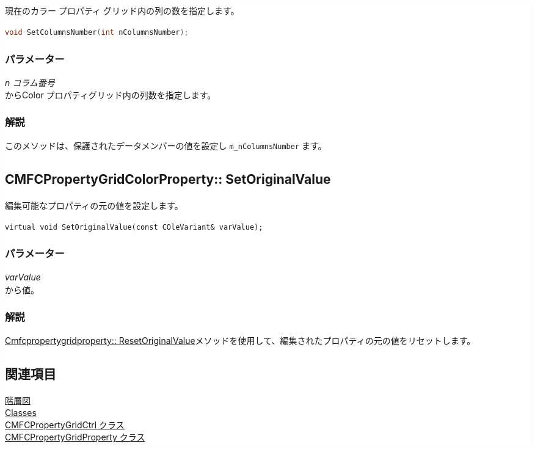 現在のカラー プロパティ グリッド内の列の数を指定します。

```cpp
void SetColumnsNumber(int nColumnsNumber);
```

### <a name="parameters"></a>パラメーター

*n コラム番号*<br/>
からColor プロパティグリッド内の列数を指定します。

### <a name="remarks"></a>解説

このメソッドは、保護されたデータメンバーの値を設定し `m_nColumnsNumber` ます。

## <a name="cmfcpropertygridcolorpropertysetoriginalvalue"></a><a name="setoriginalvalue"></a> CMFCPropertyGridColorProperty:: SetOriginalValue

編集可能なプロパティの元の値を設定します。

```
virtual void SetOriginalValue(const COleVariant& varValue);
```

### <a name="parameters"></a>パラメーター

*varValue*<br/>
から値。

### <a name="remarks"></a>解説

[Cmfcpropertygridproperty:: ResetOriginalValue](../../mfc/reference/cmfcpropertygridproperty-class.md#resetoriginalvalue)メソッドを使用して、編集されたプロパティの元の値をリセットします。

## <a name="see-also"></a>関連項目

[階層図](../../mfc/hierarchy-chart.md)<br/>
[Classes](../../mfc/reference/mfc-classes.md)<br/>
[CMFCPropertyGridCtrl クラス](../../mfc/reference/cmfcpropertygridctrl-class.md)<br/>
[CMFCPropertyGridProperty クラス](../../mfc/reference/cmfcpropertygridproperty-class.md)
